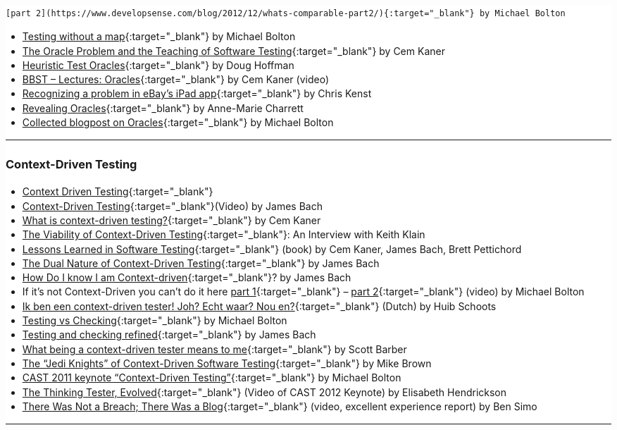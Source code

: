     [part 2](https://www.developsense.com/blog/2012/12/whats-comparable-part2/){:target="_blank"} by Michael Bolton
-   [Testing without a map](https://www.developsense.com/articles/2005-01-TestingWithoutAMap.pdf){:target="_blank"} by Michael Bolton
-   [The Oracle Problem and the Teaching of Software Testing](https://kaner.com/?p=190){:target="_blank"} by Cem Kaner
-   [Heuristic Test Oracles](https://www.softwarequalitymethods.com/Papers/STQE%20Heuristic.pdf){:target="_blank"} by Doug Hoffman
-   [BBST – Lectures: Oracles](https://bbst.courses/bbst-foundations-open-course-materials/){:target="_blank"} by Cem Kaner (video)
-   [Recognizing a problem in eBay’s iPad app](https://www.kenst.com/2015/02/recognizing-a-problem-in-ebays-ipad-app/){:target="_blank"} by Chris Kenst
-   [Revealing Oracles](https://blogs.atlassian.com/2012/03/guest-blog-revealing-oracles/){:target="_blank"} by Anne-Marie Charrett
-   [Collected blogpost on Oracles](https://www.developsense.com/blog/category/oracles/){:target="_blank"} by Michael Bolton

---

### Context-Driven Testing

-   [Context Driven Testing](https://www.context-driven-testing.com/){:target="_blank"}
-   [Context-Driven Testing](https://www.youtube.com/watch?v=mXGf4MneWFM&context=C3652058ADOEgsToPDskL7DA4UW3D_M2KbJcgJ_cqU){:target="_blank"}(Video) by James Bach
-   [What is context-driven testing?](https://www.kaner.com/?p=49){:target="_blank"} by Cem Kaner
-   [The Viability of Context-Driven Testing](https://www.stickyminds.com/interview/viability-context-driven-testing-interview-keith-klain){:target="_blank"}:
    An Interview with Keith Klain
-   [Lessons Learned in Software Testing](https://www.amazon.com/Lessons-Learned-Software-Testing-Context-Driven/dp/0471081124){:target="_blank"}
    (book) by Cem Kaner, James Bach, Brett Pettichord
-   [The Dual Nature of Context-Driven Testing](https://www.satisfice.com/blog/archives/565){:target="_blank"} by James Bach
-   [How Do I know I am Context-driven](https://lets-test.com/wp-content/uploads/2013/06/How-do-I-Know-I-am-Context-Driven.pdf){:target="_blank"}? by James Bach
-   If it’s not Context-Driven you can’t do it here [part 1](https://youtu.be/XrYyQFtr_Mw){:target="_blank"} –
    [part 2](https://youtu.be/SubI3RFfInY){:target="_blank"} (video) by Michael Bolton
-   [Ik ben een context-driven tester! Joh? Echt waar? Nou en?](https://www.huibschoots.nl/downloads/testkrant20122contextdriventesten.pdf){:target="_blank"} (Dutch) by Huib Schoots
-   [Testing vs Checking](https://www.developsense.com/blog/2009/08/testing-vs-checking){:target="_blank"} by Michael Bolton
-   [Testing and checking refined](https://www.satisfice.com/blog/archives/856){:target="_blank"} by James Bach
-   [What being a context-driven tester means to me](https://www.testingreflections.com/node/view/8657){:target="_blank"} by Scott Barber
-   [The “Jedi Knights” of Context-Driven Software Testing](https://blog.utest.com/the-jedi-knights-of-context-driven-software-testing/2011/02/){:target="_blank"} by Mike Brown
-   [CAST 2011 keynote “Context-Driven Testing”](https://www.developsense.com/presentations/2011-08-CAST-ContextDrivenTesting.pdf){:target="_blank"} by Michael Bolton
-   [The Thinking Tester, Evolved](https://www.youtube.com/watch?v=hANmIC9JqUA){:target="_blank"} (Video of CAST 2012
    Keynote) by Elisabeth Hendrickson
-   [There Was Not a Breach; There Was a Blog](https://youtu.be/n9-Gz1U87CI){:target="_blank"} (video, excellent experience report) by Ben
    Simo

---